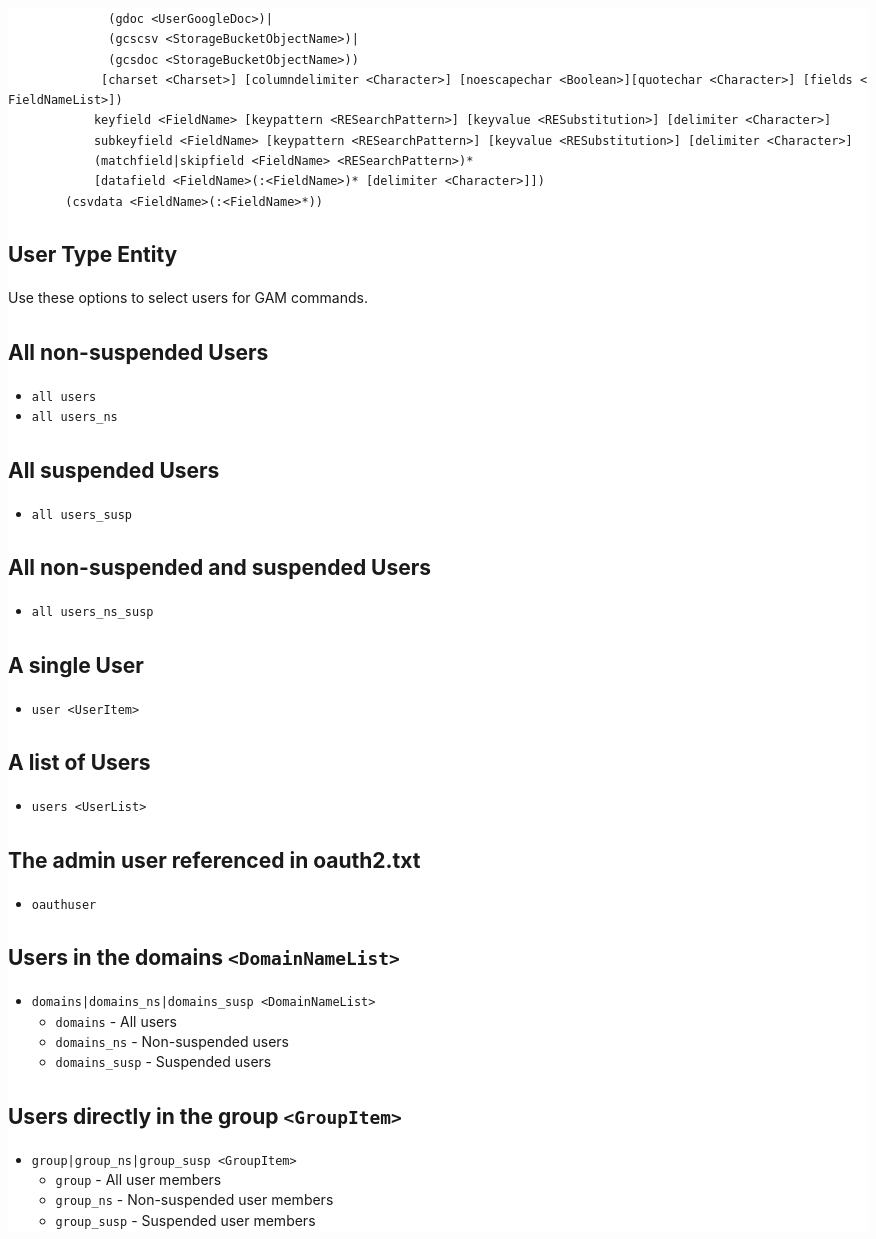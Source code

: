```
              (gdoc <UserGoogleDoc>)|
              (gcscsv <StorageBucketObjectName>)|
              (gcsdoc <StorageBucketObjectName>))
             [charset <Charset>] [columndelimiter <Character>] [noescapechar <Boolean>][quotechar <Character>] [fields <FieldNameList>])
            keyfield <FieldName> [keypattern <RESearchPattern>] [keyvalue <RESubstitution>] [delimiter <Character>]
            subkeyfield <FieldName> [keypattern <RESearchPattern>] [keyvalue <RESubstitution>] [delimiter <Character>]
            (matchfield|skipfield <FieldName> <RESearchPattern>)*
            [datafield <FieldName>(:<FieldName>)* [delimiter <Character>]])
        (csvdata <FieldName>(:<FieldName>*))
```

## User Type Entity

Use these options to select users for GAM commands.

## All non-suspended Users
* `all users`
* `all users_ns`

## All suspended Users
* `all users_susp`

## All non-suspended and suspended Users
* `all users_ns_susp`

## A single User
* `user <UserItem>`

## A list of Users
* `users <UserList>`

## The admin user referenced in oauth2.txt
* `oauthuser`

## Users in the domains `<DomainNameList>`
* `domains|domains_ns|domains_susp <DomainNameList>`
    * `domains` - All users
    * `domains_ns` - Non-suspended users
    * `domains_susp` - Suspended users

## Users directly in the group `<GroupItem>`
* `group|group_ns|group_susp <GroupItem>`
    * `group` - All user members
    * `group_ns` - Non-suspended user members
    * `group_susp` - Suspended user members
